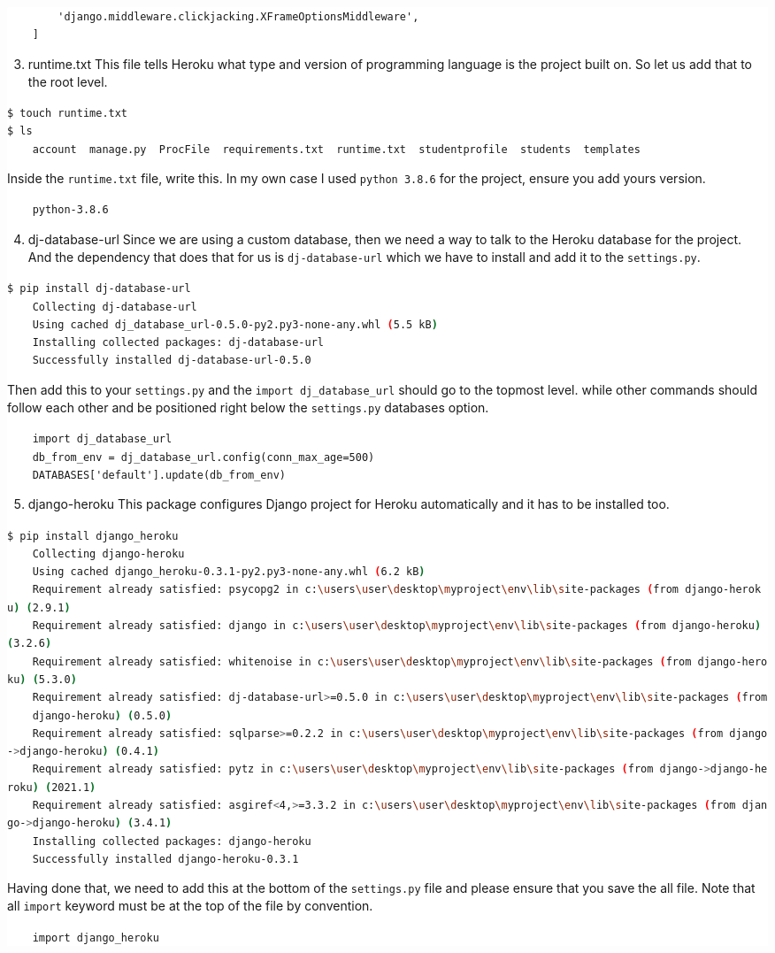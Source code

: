 ```
        'django.middleware.clickjacking.XFrameOptionsMiddleware',
    ]
```
3. runtime.txt
    This file tells Heroku what type and version of programming language is the project built on. So let us add that to the root level.
```bash
$ touch runtime.txt
$ ls
    account  manage.py  ProcFile  requirements.txt  runtime.txt  studentprofile  students  templates
```
Inside the `runtime.txt` file, write this. In my own case I used `python 3.8.6` for the project, ensure you add yours version.
```
    python-3.8.6
```
4. dj-database-url
    Since we are using a custom database, then we need a way to talk to the Heroku database for the project. And the dependency that does that for us is `dj-database-url` which we have to install and add it to the `settings.py`.
```bash
$ pip install dj-database-url
    Collecting dj-database-url
    Using cached dj_database_url-0.5.0-py2.py3-none-any.whl (5.5 kB)
    Installing collected packages: dj-database-url
    Successfully installed dj-database-url-0.5.0
```
Then add this to your `settings.py` and the `import dj_database_url` should go to the topmost level. while other commands should follow each other and be positioned right below the `settings.py` databases option.
```
    import dj_database_url
    db_from_env = dj_database_url.config(conn_max_age=500)
    DATABASES['default'].update(db_from_env)
```
5. django-heroku
    This package configures Django project for Heroku automatically and it has to be installed too.
```bash
$ pip install django_heroku
    Collecting django-heroku
    Using cached django_heroku-0.3.1-py2.py3-none-any.whl (6.2 kB)
    Requirement already satisfied: psycopg2 in c:\users\user\desktop\myproject\env\lib\site-packages (from django-heroku) (2.9.1)
    Requirement already satisfied: django in c:\users\user\desktop\myproject\env\lib\site-packages (from django-heroku) (3.2.6)
    Requirement already satisfied: whitenoise in c:\users\user\desktop\myproject\env\lib\site-packages (from django-heroku) (5.3.0)
    Requirement already satisfied: dj-database-url>=0.5.0 in c:\users\user\desktop\myproject\env\lib\site-packages (from
    django-heroku) (0.5.0)
    Requirement already satisfied: sqlparse>=0.2.2 in c:\users\user\desktop\myproject\env\lib\site-packages (from django->django-heroku) (0.4.1)
    Requirement already satisfied: pytz in c:\users\user\desktop\myproject\env\lib\site-packages (from django->django-heroku) (2021.1)
    Requirement already satisfied: asgiref<4,>=3.3.2 in c:\users\user\desktop\myproject\env\lib\site-packages (from django->django-heroku) (3.4.1)
    Installing collected packages: django-heroku
    Successfully installed django-heroku-0.3.1
```
Having done that, we need to add this at the bottom of the `settings.py` file and please ensure that you save the all file. 
Note that all `import` keyword must be at the top of the file by convention.
```
    import django_heroku
```